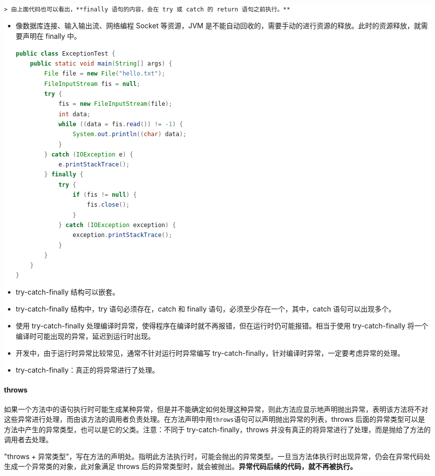     > 由上面代码也可以看出，**finally 语句的内容，会在 try 或 catch 的 return 语句之前执行。**

  - 像数据库连接、输入输出流、网络编程 Socket 等资源，JVM 是不能自动回收的，需要手动的进行资源的释放。此时的资源释放，就需要声明在 finally 中。

    ```java
    public class ExceptionTest {
        public static void main(String[] args) {
            File file = new File("hello.txt");
            FileInputStream fis = null;
            try {
                fis = new FileInputStream(file);
                int data;
                while ((data = fis.read()) != -1) {
                    System.out.println((char) data);
                }
            } catch (IOException e) {
                e.printStackTrace();
            } finally {
                try {
                    if (fis != null) {
                        fis.close();
                    }
                } catch (IOException exception) {
                    exception.printStackTrace();
                }
            }
        }
    }
    ```

- try-catch-finally 结构可以嵌套。

- try-catch-finally 结构中，try 语句必须存在，catch 和 finally 语句，必须至少存在一个，其中，catch 语句可以出现多个。

- 使用 try-catch-finally 处理编译时异常，使得程序在编译时就不再报错，但在运行时仍可能报错。相当于使用 try-catch-finally 将一个编译时可能出现的异常，延迟到运行时出现。

- 开发中，由于运行时异常比较常见，通常不针对运行时异常编写 try-catch-finally，针对编译时异常，一定要考虑异常的处理。

- try-catch-finally：真正的将异常进行了处理。

#### throws

如果一个方法中的语句执行时可能生成某种异常，但是并不能确定如何处理这种异常，则此方法应显示地声明抛出异常，表明该方法将不对这些异常进行处理，而由该方法的调用者负责处理。在方法声明中用`throws`语句可以声明抛出异常的列表，throws 后面的异常类型可以是方法中产生的异常类型，也可以是它的父类。注意：不同于 try-catch-finally，throws 并没有真正的将异常进行了处理，而是抛给了方法的调用者去处理。

"throws + 异常类型"，写在方法的声明处。指明此方法执行时，可能会抛出的异常类型。一旦当方法体执行时出现异常，仍会在异常代码处生成一个异常类的对象，此对象满足 throws 后的异常类型时，就会被抛出。**异常代码后续的代码，就不再被执行。**
